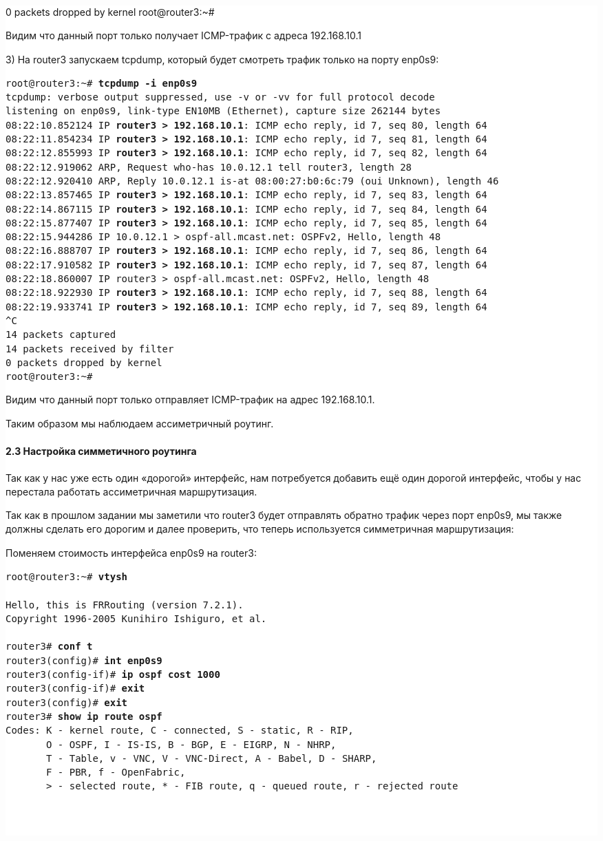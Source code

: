 0 packets dropped by kernel
root@router3:~#</pre>

<p>Видим что данный порт только получает ICMP-трафик с адреса 192.168.10.1</p>

<p>3) На router3 запускаем tcpdump, который будет смотреть трафик только на порту enp0s9:</p>

<pre>root@router3:~# <b>tcpdump -i enp0s9</b>
tcpdump: verbose output suppressed, use -v or -vv for full protocol decode
listening on enp0s9, link-type EN10MB (Ethernet), capture size 262144 bytes
08:22:10.852124 IP <b>router3 > 192.168.10.1</b>: ICMP echo reply, id 7, seq 80, length 64
08:22:11.854234 IP <b>router3 > 192.168.10.1</b>: ICMP echo reply, id 7, seq 81, length 64
08:22:12.855993 IP <b>router3 > 192.168.10.1</b>: ICMP echo reply, id 7, seq 82, length 64
08:22:12.919062 ARP, Request who-has 10.0.12.1 tell router3, length 28
08:22:12.920410 ARP, Reply 10.0.12.1 is-at 08:00:27:b0:6c:79 (oui Unknown), length 46
08:22:13.857465 IP <b>router3 > 192.168.10.1</b>: ICMP echo reply, id 7, seq 83, length 64
08:22:14.867115 IP <b>router3 > 192.168.10.1</b>: ICMP echo reply, id 7, seq 84, length 64
08:22:15.877407 IP <b>router3 > 192.168.10.1</b>: ICMP echo reply, id 7, seq 85, length 64
08:22:15.944286 IP 10.0.12.1 > ospf-all.mcast.net: OSPFv2, Hello, length 48
08:22:16.888707 IP <b>router3 > 192.168.10.1</b>: ICMP echo reply, id 7, seq 86, length 64
08:22:17.910582 IP <b>router3 > 192.168.10.1</b>: ICMP echo reply, id 7, seq 87, length 64
08:22:18.860007 IP router3 > ospf-all.mcast.net: OSPFv2, Hello, length 48
08:22:18.922930 IP <b>router3 > 192.168.10.1</b>: ICMP echo reply, id 7, seq 88, length 64
08:22:19.933741 IP <b>router3 > 192.168.10.1</b>: ICMP echo reply, id 7, seq 89, length 64
^C
14 packets captured
14 packets received by filter
0 packets dropped by kernel
root@router3:~#</pre>

<p>Видим что данный порт только отправляет ICMP-трафик на адрес 192.168.10.1.</p>

<p>Таким образом мы наблюдаем ассиметричный роутинг.</p>

<h4>2.3 Настройка симметичного роутинга</h4>

<p>Так как у нас уже есть один «дорогой» интерфейс, нам потребуется добавить ещё один дорогой интерфейс, чтобы у нас перестала работать ассиметричная маршрутизация.</p>

<p>Так как в прошлом задании мы заметили что router3 будет отправлять обратно трафик через порт enp0s9, мы также должны сделать его дорогим и далее проверить, что теперь используется симметричная маршрутизация:</p>

<p>Поменяем стоимость интерфейса enp0s9 на router3:</p>

<pre>root@router3:~# <b>vtysh</b>

Hello, this is FRRouting (version 7.2.1).
Copyright 1996-2005 Kunihiro Ishiguro, et al.

router3# <b>conf t</b>
router3(config)# <b>int enp0s9</b>
router3(config-if)# <b>ip ospf cost 1000</b>
router3(config-if)# <b>exit</b>
router3(config)# <b>exit</b>
router3# <b>show ip route ospf</b>
Codes: K - kernel route, C - connected, S - static, R - RIP,
       O - OSPF, I - IS-IS, B - BGP, E - EIGRP, N - NHRP,
       T - Table, v - VNC, V - VNC-Direct, A - Babel, D - SHARP,
       F - PBR, f - OpenFabric,
       > - selected route, * - FIB route, q - queued route, r - rejected route
